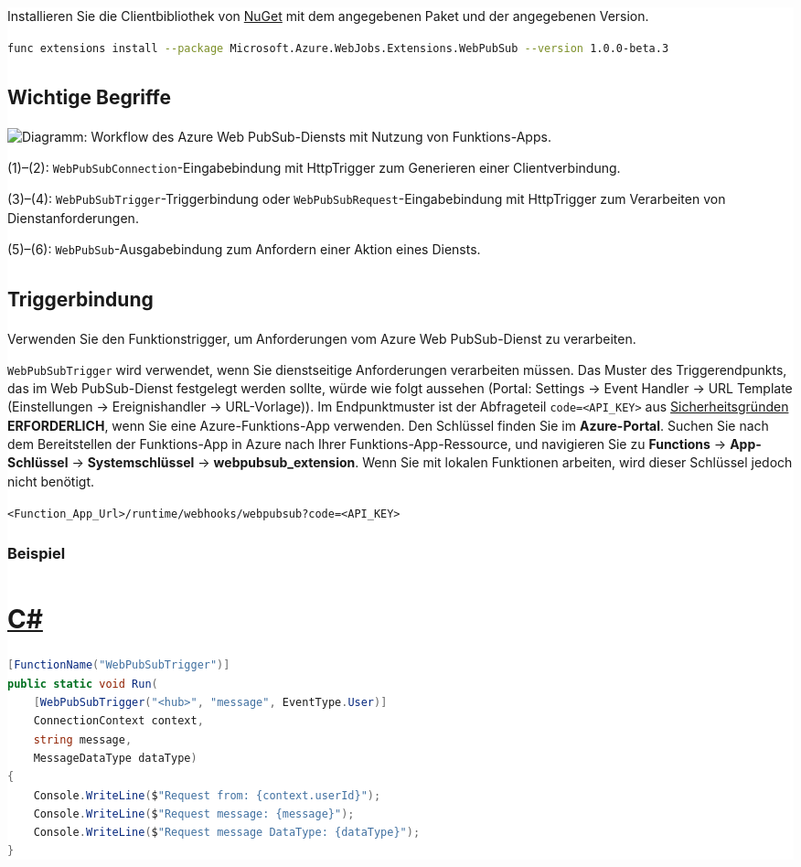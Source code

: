 Installieren Sie die Clientbibliothek von [NuGet](https://www.nuget.org/) mit dem angegebenen Paket und der angegebenen Version.

```bash
func extensions install --package Microsoft.Azure.WebJobs.Extensions.WebPubSub --version 1.0.0-beta.3
```

[NuGet-Paket]: https://www.nuget.org/packages/Microsoft.Azure.WebJobs.Extensions.WebPubSub
[Explizites Installieren von Erweiterungen]: /azure/azure-functions/functions-bindings-register#explicitly-install-extensions 
[Azure-Tools-Erweiterung]: https://marketplace.visualstudio.com/items?itemName=ms-vscode.vscode-node-azure-pack
[Aktualisieren Ihrer Erweiterungen]: /azure/azure-functions/functions-bindings-register

## <a name="key-concepts"></a>Wichtige Begriffe

![Diagramm: Workflow des Azure Web PubSub-Diensts mit Nutzung von Funktions-Apps.](./media/reference-functions-bindings/functions-workflow.png)

(1)–(2): `WebPubSubConnection`-Eingabebindung mit HttpTrigger zum Generieren einer Clientverbindung.

(3)–(4): `WebPubSubTrigger`-Triggerbindung oder `WebPubSubRequest`-Eingabebindung mit HttpTrigger zum Verarbeiten von Dienstanforderungen.

(5)–(6): `WebPubSub`-Ausgabebindung zum Anfordern einer Aktion eines Diensts.

## <a name="trigger-binding"></a>Triggerbindung

Verwenden Sie den Funktionstrigger, um Anforderungen vom Azure Web PubSub-Dienst zu verarbeiten. 

`WebPubSubTrigger` wird verwendet, wenn Sie dienstseitige Anforderungen verarbeiten müssen. Das Muster des Triggerendpunkts, das im Web PubSub-Dienst festgelegt werden sollte, würde wie folgt aussehen (Portal: Settings -> Event Handler -> URL Template (Einstellungen -> Ereignishandler -> URL-Vorlage)). Im Endpunktmuster ist der Abfrageteil `code=<API_KEY>` aus [Sicherheitsgründen](/azure/azure-functions/security-concepts#system-key) **ERFORDERLICH**, wenn Sie eine Azure-Funktions-App verwenden. Den Schlüssel finden Sie im **Azure-Portal**. Suchen Sie nach dem Bereitstellen der Funktions-App in Azure nach Ihrer Funktions-App-Ressource, und navigieren Sie zu **Functions** -> **App-Schlüssel** -> **Systemschlüssel** -> **webpubsub_extension**. Wenn Sie mit lokalen Funktionen arbeiten, wird dieser Schlüssel jedoch nicht benötigt.

```
<Function_App_Url>/runtime/webhooks/webpubsub?code=<API_KEY>
```

### <a name="example"></a>Beispiel


# <a name="c"></a>[C#](#tab/csharp)

```cs
[FunctionName("WebPubSubTrigger")]
public static void Run(
    [WebPubSubTrigger("<hub>", "message", EventType.User)] 
    ConnectionContext context,
    string message,
    MessageDataType dataType)
{
    Console.WriteLine($"Request from: {context.userId}");
    Console.WriteLine($"Request message: {message}");
    Console.WriteLine($"Request message DataType: {dataType}");
}
```


[azure_sub]: https://azure.microsoft.com/free/
[samples_ref]: https://github.com/Azure/azure-webpubsub/tree/main/samples/functions